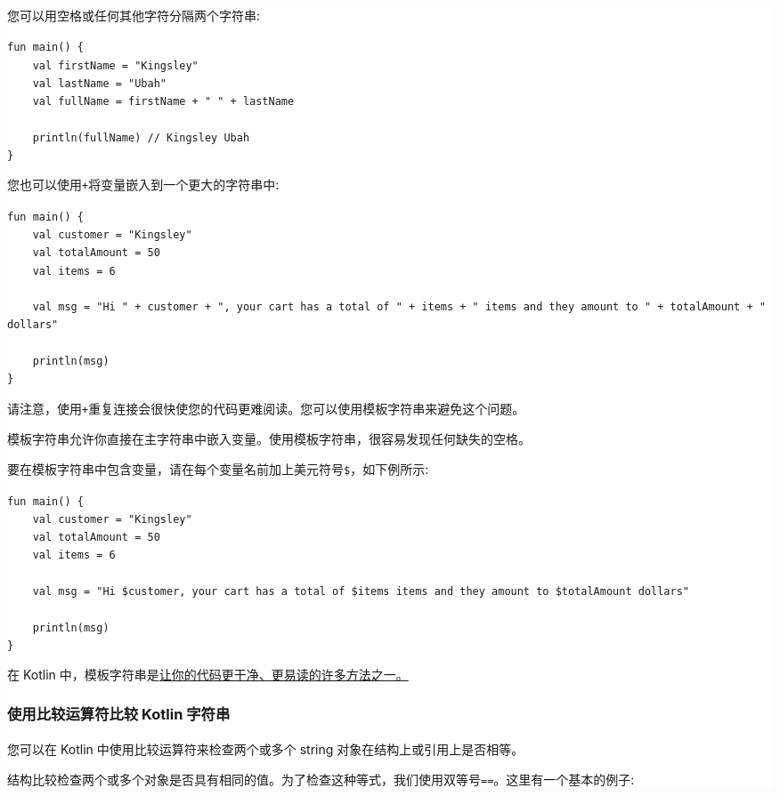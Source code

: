 您可以用空格或任何其他字符分隔两个字符串:

```
fun main() {
    val firstName = "Kingsley"   
    val lastName = "Ubah"   
    val fullName = firstName + " " + lastName

    println(fullName) // Kingsley Ubah
}

```

您也可以使用`+`将变量嵌入到一个更大的字符串中:

```
fun main() {
    val customer = "Kingsley"
    val totalAmount = 50
    val items = 6

    val msg = "Hi " + customer + ", your cart has a total of " + items + " items and they amount to " + totalAmount + " dollars"

    println(msg)
}

```

请注意，使用`+`重复连接会很快使您的代码更难阅读。您可以使用模板字符串来避免这个问题。

模板字符串允许你直接在主字符串中嵌入变量。使用模板字符串，很容易发现任何缺失的空格。

要在模板字符串中包含变量，请在每个变量名前加上美元符号`$`，如下例所示:

```
fun main() {
    val customer = "Kingsley"
    val totalAmount = 50
    val items = 6

    val msg = "Hi $customer, your cart has a total of $items items and they amount to $totalAmount dollars"

    println(msg) 
}

```

在 Kotlin 中，模板字符串是[让你的代码更干净、更易读的许多方法之一。](https://blog.logrocket.com/understanding-kotlin-generics/)

### 使用比较运算符比较 Kotlin 字符串

您可以在 Kotlin 中使用比较运算符来检查两个或多个 string 对象在结构上或引用上是否相等。

结构比较检查两个或多个对象是否具有相同的值。为了检查这种等式，我们使用双等号`==`。这里有一个基本的例子:
